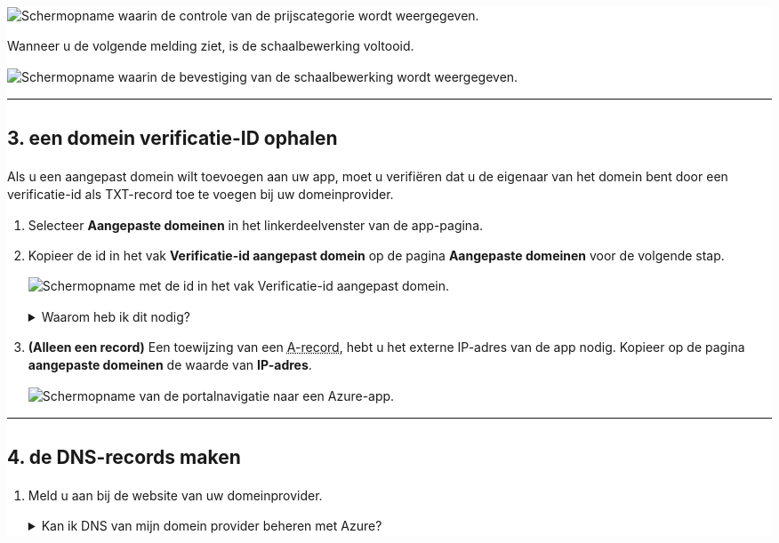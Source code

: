    ![Schermopname waarin de controle van de prijscategorie wordt weergegeven.](./media/app-service-web-tutorial-custom-domain/choose-pricing-tier.png)

   Wanneer u de volgende melding ziet, is de schaalbewerking voltooid.

   ![Schermopname waarin de bevestiging van de schaalbewerking wordt weergegeven.](./media/app-service-web-tutorial-custom-domain/scale-notification.png)

<hr/> 

<a name="cname" aria-hidden="true"></a>

## <a name="3-get-a-domain-verification-id"></a>3. een domein verificatie-ID ophalen

Als u een aangepast domein wilt toevoegen aan uw app, moet u verifiëren dat u de eigenaar van het domein bent door een verificatie-id als TXT-record toe te voegen bij uw domeinprovider. 

1. Selecteer **Aangepaste domeinen** in het linkerdeelvenster van de app-pagina. 
1. Kopieer de id in het vak **Verificatie-id aangepast domein** op de pagina **Aangepaste domeinen** voor de volgende stap.

    ![Schermopname met de id in het vak Verificatie-id aangepast domein.](./media/app-service-web-tutorial-custom-domain/get-custom-domain-verification-id.png)

    <details>
        <summary>Waarom heb ik dit nodig?</summary>
        Het toevoegen van domeinverificatie-id's aan uw aangepaste domein kan zwevende DNS-vermeldingen voorkomen en overnames van subdomeinen helpen voorkomen. Voor aangepaste domeinen die u eerder hebt geconfigureerd zonder deze verificatie-id, moet u deze beveiligen tegen ditzelfde risico door de verificatie-id toe te voegen aan uw DNS-record. Zie <a href="/azure/security/fundamentals/subdomain-takeover">Subdomein overnemen</a> voor meer informatie over deze veelvoorkomende, zeer kritieke bedreiging.
    </details>
    
<a name="info"></a>

3. **(Alleen een record)** Een toewijzing van een <abbr title="Een adres record in DNS wijst een hostnaam toe aan een IP-adres.">A-record</abbr>, hebt u het externe IP-adres van de app nodig. Kopieer op de pagina **aangepaste domeinen** de waarde van **IP-adres**.

   ![Schermopname van de portalnavigatie naar een Azure-app.](./media/app-service-web-tutorial-custom-domain/mapping-information.png)

<hr/> 

## <a name="4-create-the-dns-records"></a>4. de DNS-records maken

1. Meld u aan bij de website van uw domeinprovider.

    <details>
        <summary>Kan ik DNS van mijn domein provider beheren met Azure?</summary>
        Als u wilt, kunt u Azure DNS gebruiken voor het beheren van DNS-records voor uw domein en het configureren van een aangepaste DNS-naam voor Azure App Service. Zie voor meer informatie <a href="https://docs.microsoft.com/azure/dns/dns-delegate-domain-azure-dns">zelf studie: host uw domein in Azure DNS></a>.
    </details>
